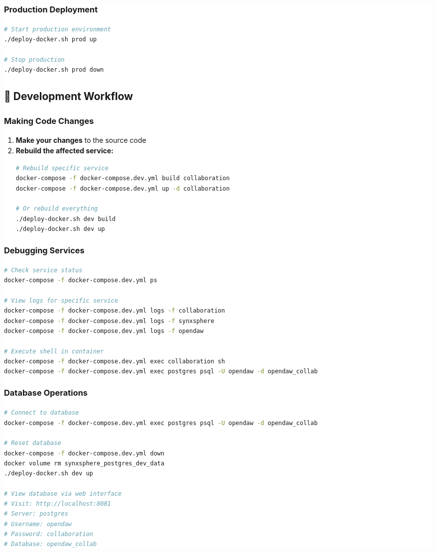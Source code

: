 ### Production Deployment
```bash
# Start production environment
./deploy-docker.sh prod up

# Stop production
./deploy-docker.sh prod down
```

## 🔧 Development Workflow

### Making Code Changes

1. **Make your changes** to the source code
2. **Rebuild the affected service:**
   ```bash
   # Rebuild specific service
   docker-compose -f docker-compose.dev.yml build collaboration
   docker-compose -f docker-compose.dev.yml up -d collaboration
   
   # Or rebuild everything
   ./deploy-docker.sh dev build
   ./deploy-docker.sh dev up
   ```

### Debugging Services

```bash
# Check service status
docker-compose -f docker-compose.dev.yml ps

# View logs for specific service
docker-compose -f docker-compose.dev.yml logs -f collaboration
docker-compose -f docker-compose.dev.yml logs -f synxsphere
docker-compose -f docker-compose.dev.yml logs -f opendaw

# Execute shell in container
docker-compose -f docker-compose.dev.yml exec collaboration sh
docker-compose -f docker-compose.dev.yml exec postgres psql -U opendaw -d opendaw_collab
```

### Database Operations

```bash
# Connect to database
docker-compose -f docker-compose.dev.yml exec postgres psql -U opendaw -d opendaw_collab

# Reset database
docker-compose -f docker-compose.dev.yml down
docker volume rm synxsphere_postgres_dev_data
./deploy-docker.sh dev up

# View database via web interface
# Visit: http://localhost:8081
# Server: postgres
# Username: opendaw
# Password: collaboration
# Database: opendaw_collab
```
